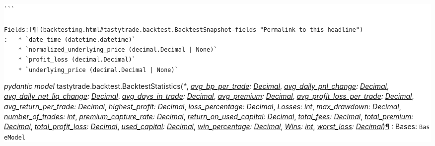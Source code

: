     ```

    Fields:[¶](backtesting.html#tastytrade.backtest.BacktestSnapshot-fields "Permalink to this headline")
    :   * `date_time (datetime.datetime)`
        * `normalized_underlying_price (decimal.Decimal | None)`
        * `profit_loss (decimal.Decimal)`
        * `underlying_price (decimal.Decimal | None)`

*pydantic model* tastytrade.backtest.BacktestStatistics(*\**, *[avg\_bp\_per\_trade](backtesting.html#tastytrade.backtest.BacktestStatistics "tastytrade.backtest.BacktestStatistics.avg_bp_per_trade (Python parameter)"): [Decimal](https://docs.python.org/3/library/decimal.html#decimal.Decimal "(in Python v3.13)")*, *[avg\_daily\_pnl\_change](backtesting.html#tastytrade.backtest.BacktestStatistics "tastytrade.backtest.BacktestStatistics.avg_daily_pnl_change (Python parameter)"): [Decimal](https://docs.python.org/3/library/decimal.html#decimal.Decimal "(in Python v3.13)")*, *[avg\_daily\_net\_liq\_change](backtesting.html#tastytrade.backtest.BacktestStatistics "tastytrade.backtest.BacktestStatistics.avg_daily_net_liq_change (Python parameter)"): [Decimal](https://docs.python.org/3/library/decimal.html#decimal.Decimal "(in Python v3.13)")*, *[avg\_days\_in\_trade](backtesting.html#tastytrade.backtest.BacktestStatistics "tastytrade.backtest.BacktestStatistics.avg_days_in_trade (Python parameter)"): [Decimal](https://docs.python.org/3/library/decimal.html#decimal.Decimal "(in Python v3.13)")*, *[avg\_premium](backtesting.html#tastytrade.backtest.BacktestStatistics "tastytrade.backtest.BacktestStatistics.avg_premium (Python parameter)"): [Decimal](https://docs.python.org/3/library/decimal.html#decimal.Decimal "(in Python v3.13)")*, *[avg\_profit\_loss\_per\_trade](backtesting.html#tastytrade.backtest.BacktestStatistics "tastytrade.backtest.BacktestStatistics.avg_profit_loss_per_trade (Python parameter)"): [Decimal](https://docs.python.org/3/library/decimal.html#decimal.Decimal "(in Python v3.13)")*, *[avg\_return\_per\_trade](backtesting.html#tastytrade.backtest.BacktestStatistics "tastytrade.backtest.BacktestStatistics.avg_return_per_trade (Python parameter)"): [Decimal](https://docs.python.org/3/library/decimal.html#decimal.Decimal "(in Python v3.13)")*, *[highest\_profit](backtesting.html#tastytrade.backtest.BacktestStatistics "tastytrade.backtest.BacktestStatistics.highest_profit (Python parameter)"): [Decimal](https://docs.python.org/3/library/decimal.html#decimal.Decimal "(in Python v3.13)")*, *[loss\_percentage](backtesting.html#tastytrade.backtest.BacktestStatistics "tastytrade.backtest.BacktestStatistics.loss_percentage (Python parameter)"): [Decimal](https://docs.python.org/3/library/decimal.html#decimal.Decimal "(in Python v3.13)")*, *[Losses](backtesting.html#tastytrade.backtest.BacktestStatistics "tastytrade.backtest.BacktestStatistics.Losses (Python parameter)"): [int](https://docs.python.org/3/library/functions.html#int "(in Python v3.13)")*, *[max\_drawdown](backtesting.html#tastytrade.backtest.BacktestStatistics "tastytrade.backtest.BacktestStatistics.max_drawdown (Python parameter)"): [Decimal](https://docs.python.org/3/library/decimal.html#decimal.Decimal "(in Python v3.13)")*, *[number\_of\_trades](backtesting.html#tastytrade.backtest.BacktestStatistics "tastytrade.backtest.BacktestStatistics.number_of_trades (Python parameter)"): [int](https://docs.python.org/3/library/functions.html#int "(in Python v3.13)")*, *[premium\_capture\_rate](backtesting.html#tastytrade.backtest.BacktestStatistics "tastytrade.backtest.BacktestStatistics.premium_capture_rate (Python parameter)"): [Decimal](https://docs.python.org/3/library/decimal.html#decimal.Decimal "(in Python v3.13)")*, *[return\_on\_used\_capital](backtesting.html#tastytrade.backtest.BacktestStatistics "tastytrade.backtest.BacktestStatistics.return_on_used_capital (Python parameter)"): [Decimal](https://docs.python.org/3/library/decimal.html#decimal.Decimal "(in Python v3.13)")*, *[total\_fees](backtesting.html#tastytrade.backtest.BacktestStatistics "tastytrade.backtest.BacktestStatistics.total_fees (Python parameter)"): [Decimal](https://docs.python.org/3/library/decimal.html#decimal.Decimal "(in Python v3.13)")*, *[total\_premium](backtesting.html#tastytrade.backtest.BacktestStatistics "tastytrade.backtest.BacktestStatistics.total_premium (Python parameter)"): [Decimal](https://docs.python.org/3/library/decimal.html#decimal.Decimal "(in Python v3.13)")*, *[total\_profit\_loss](backtesting.html#tastytrade.backtest.BacktestStatistics "tastytrade.backtest.BacktestStatistics.total_profit_loss (Python parameter)"): [Decimal](https://docs.python.org/3/library/decimal.html#decimal.Decimal "(in Python v3.13)")*, *[used\_capital](backtesting.html#tastytrade.backtest.BacktestStatistics "tastytrade.backtest.BacktestStatistics.used_capital (Python parameter)"): [Decimal](https://docs.python.org/3/library/decimal.html#decimal.Decimal "(in Python v3.13)")*, *[win\_percentage](backtesting.html#tastytrade.backtest.BacktestStatistics "tastytrade.backtest.BacktestStatistics.win_percentage (Python parameter)"): [Decimal](https://docs.python.org/3/library/decimal.html#decimal.Decimal "(in Python v3.13)")*, *[Wins](backtesting.html#tastytrade.backtest.BacktestStatistics "tastytrade.backtest.BacktestStatistics.Wins (Python parameter)"): [int](https://docs.python.org/3/library/functions.html#int "(in Python v3.13)")*, *[worst\_loss](backtesting.html#tastytrade.backtest.BacktestStatistics "tastytrade.backtest.BacktestStatistics.worst_loss (Python parameter)"): [Decimal](https://docs.python.org/3/library/decimal.html#decimal.Decimal "(in Python v3.13)")*)[¶](backtesting.html#tastytrade.backtest.BacktestStatistics "Link to this definition")
:   Bases: `BaseModel`
